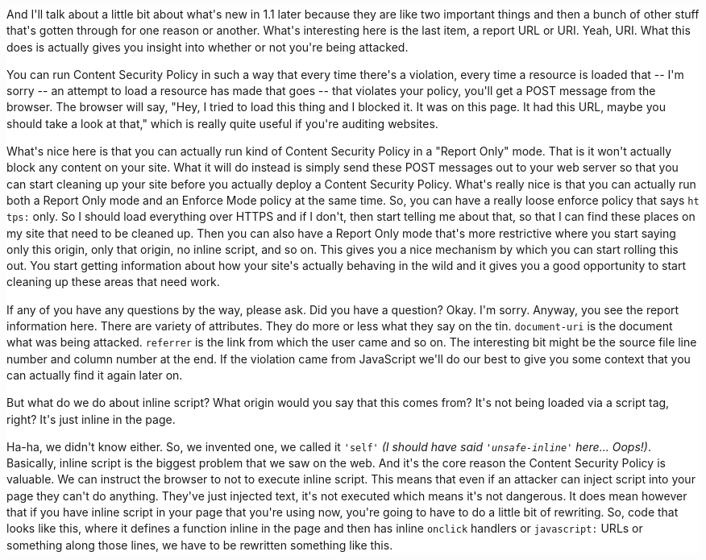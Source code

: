 And I'll talk about a little bit about what's new in 1.1 later because they are
like two important things and then a bunch of other stuff that's gotten through
for one reason or another.  What's interesting here is the last item, a report
URL or URI.  Yeah, URI.  What this does is actually gives you insight into
whether or not you're being attacked.

You can run Content Security Policy in such a way that every time there's a
violation, every time a resource is loaded that -- I'm sorry -- an attempt to
load a resource has made that goes -- that violates your policy, you'll get a
POST message from the browser.  The browser will say, "Hey, I tried to load this
thing and I blocked it.  It was on this page.  It had this URL, maybe you should
take a look at that," which is really quite useful if you're auditing websites.

What's nice here is that you can actually run kind of Content Security Policy in
a "Report Only" mode.  That is it won't actually block any content on your site.
What it will do instead is simply send these POST messages out to your web
server so that you can start cleaning up your site before you actually deploy a
Content Security Policy.  What's really nice is that you can actually run both
a Report Only mode and an Enforce Mode policy at the same time.  So, you can
have a really loose enforce policy that says `https:` only.  So I should load
everything over HTTPS and if I don't, then start telling me about that, so
that I can find these places on my site that need to be cleaned up.  Then you
can also have a Report Only mode that's more restrictive where you start saying
only this origin, only that origin, no inline script, and so on.  This gives you
a nice mechanism by which you can start rolling this out.  You start getting
information about how your site's actually behaving in the wild and it gives
you a good opportunity to start cleaning up these areas that need work.

If any of you have any questions by the way, please ask.  Did you have a
question? Okay.  I'm sorry.  Anyway, you see the report information here.
There are variety of attributes.  They do more or less what they say on the
tin. `document-uri` is the document what was being attacked.  `referrer` is
the link from which the user came and so on.  The interesting bit might be the
source file line number and column number at the end.  If the violation came
from JavaScript we'll do our best to give you some context that you can actually
find it again later on.

But what do we do about inline script?  What origin would you say that this
comes from?  It's not being loaded via a script tag, right?  It's just
inline in the page.

Ha-ha, we didn't know either.  So, we invented one, we called it `'self'`
_(I should have said `'unsafe-inline'` here... Oops!)_. Basically, inline
script is the biggest problem that we saw on the web.  And it's the core reason
the Content Security Policy is valuable.  We can instruct the browser to not to
execute inline script.  This means that even if an attacker can inject script
into your page they can't do anything.  They've just injected text, it's not
executed which means it's not dangerous.  It does mean however that if you have
inline script in your page that you're using now, you're going to have to do a
little bit of rewriting.  So, code that looks like this, where it defines a
function inline in the page and then has inline `onclick` handlers or
`javascript:` URLs or something along those lines, we have to be rewritten
something like this.
